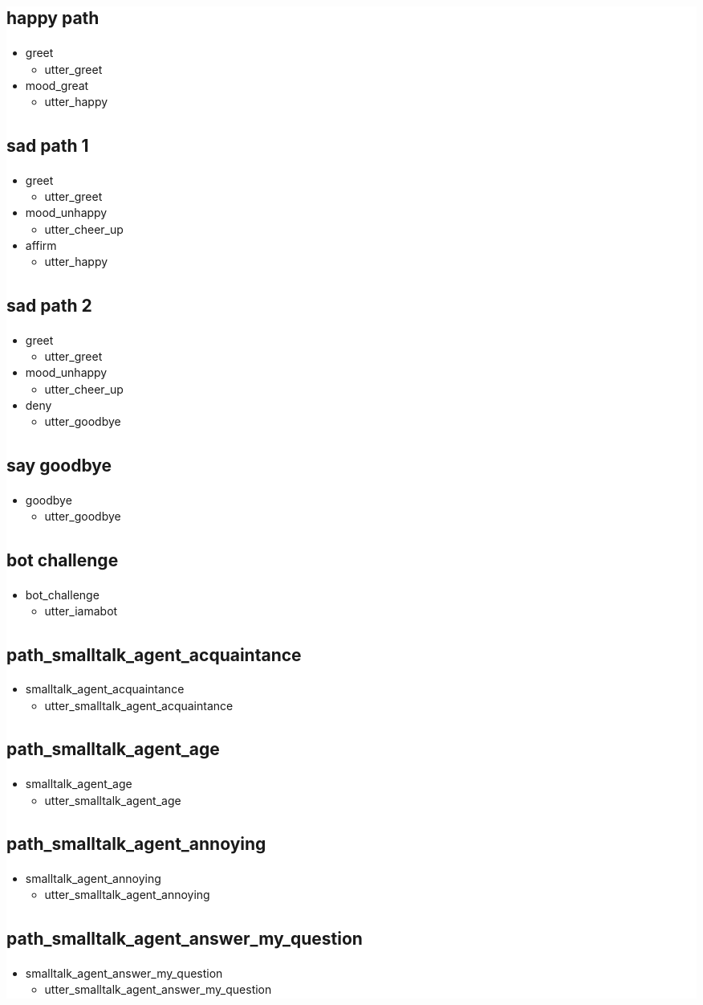   
## happy path
* greet
  - utter_greet
* mood_great
  - utter_happy
  
## sad path 1
* greet
  - utter_greet
* mood_unhappy
  - utter_cheer_up
* affirm
  - utter_happy

## sad path 2
* greet
  - utter_greet
* mood_unhappy
  - utter_cheer_up
* deny
  - utter_goodbye

## say goodbye
* goodbye
  - utter_goodbye

## bot challenge
* bot_challenge
  - utter_iamabot
  
## path_smalltalk_agent_acquaintance
* smalltalk_agent_acquaintance
  - utter_smalltalk_agent_acquaintance

## path_smalltalk_agent_age
* smalltalk_agent_age
  - utter_smalltalk_agent_age

## path_smalltalk_agent_annoying
* smalltalk_agent_annoying
  - utter_smalltalk_agent_annoying

## path_smalltalk_agent_answer_my_question
* smalltalk_agent_answer_my_question
  - utter_smalltalk_agent_answer_my_question
